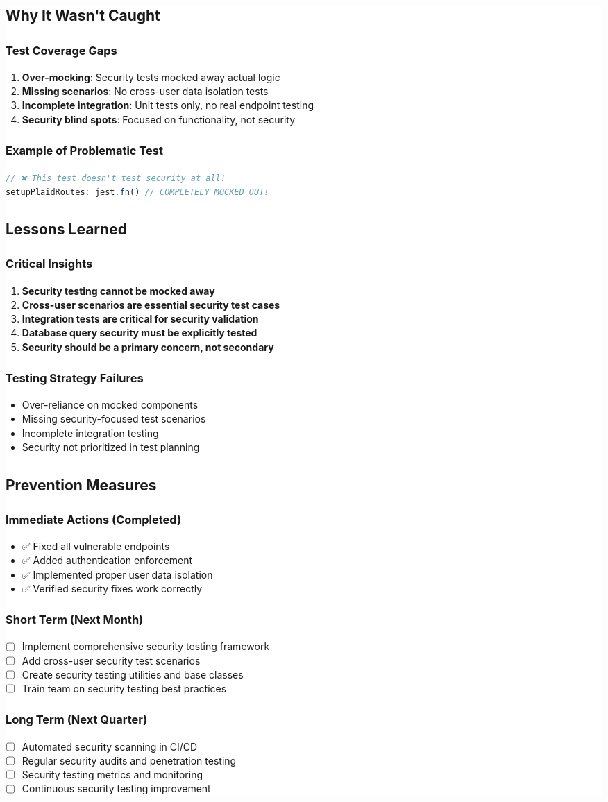 ## **Why It Wasn't Caught**

### **Test Coverage Gaps**
1. **Over-mocking**: Security tests mocked away actual logic
2. **Missing scenarios**: No cross-user data isolation tests
3. **Incomplete integration**: Unit tests only, no real endpoint testing
4. **Security blind spots**: Focused on functionality, not security

### **Example of Problematic Test**
```typescript
// ❌ This test doesn't test security at all!
setupPlaidRoutes: jest.fn() // COMPLETELY MOCKED OUT!
```

## **Lessons Learned**

### **Critical Insights**
1. **Security testing cannot be mocked away**
2. **Cross-user scenarios are essential security test cases**
3. **Integration tests are critical for security validation**
4. **Database query security must be explicitly tested**
5. **Security should be a primary concern, not secondary**

### **Testing Strategy Failures**
- Over-reliance on mocked components
- Missing security-focused test scenarios
- Incomplete integration testing
- Security not prioritized in test planning

## **Prevention Measures**

### **Immediate Actions (Completed)**
- ✅ Fixed all vulnerable endpoints
- ✅ Added authentication enforcement
- ✅ Implemented proper user data isolation
- ✅ Verified security fixes work correctly

### **Short Term (Next Month)**
- [ ] Implement comprehensive security testing framework
- [ ] Add cross-user security test scenarios
- [ ] Create security testing utilities and base classes
- [ ] Train team on security testing best practices

### **Long Term (Next Quarter)**
- [ ] Automated security scanning in CI/CD
- [ ] Regular security audits and penetration testing
- [ ] Security testing metrics and monitoring
- [ ] Continuous security testing improvement

